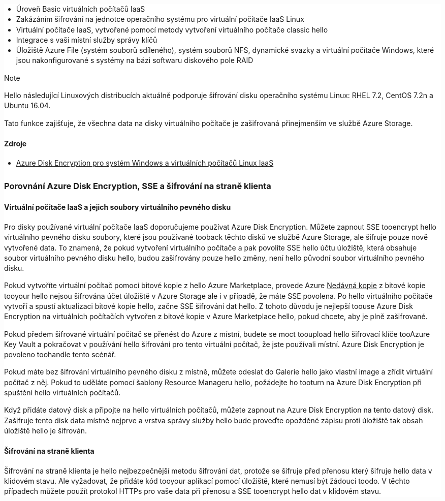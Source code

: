 * Úroveň Basic virtuálních počítačů IaaS
* Zakázáním šifrování na jednotce operačního systému pro virtuální počítače IaaS Linux
* Virtuální počítače IaaS, vytvořené pomocí metody vytvoření virtuálního počítače classic hello
* Integrace s vaší místní služby správy klíčů
* Úložiště Azure File (systém souborů sdíleného), systém souborů NFS, dynamické svazky a virtuální počítače Windows, které jsou nakonfigurované s systémy na bázi softwaru diskového pole RAID


> [!NOTE]
> Hello následující Linuxových distribucích aktuálně podporuje šifrování disku operačního systému Linux: RHEL 7.2, CentOS 7.2n a Ubuntu 16.04.
>
>

Tato funkce zajišťuje, že všechna data na disky virtuálního počítače je zašifrovaná přinejmenším ve službě Azure Storage.

#### <a name="resources"></a>Zdroje
* [Azure Disk Encryption pro systém Windows a virtuálních počítačů Linux IaaS](https://docs.microsoft.com/en-us/azure/security/azure-security-disk-encryption)

### <a name="comparison-of-azure-disk-encryption-sse-and-client-side-encryption"></a>Porovnání Azure Disk Encryption, SSE a šifrování na straně klienta
#### <a name="iaas-vms-and-their-vhd-files"></a>Virtuální počítače IaaS a jejich soubory virtuálního pevného disku
Pro disky používané virtuální počítače IaaS doporučujeme používat Azure Disk Encryption. Můžete zapnout SSE tooencrypt hello virtuálního pevného disku soubory, které jsou používané tooback těchto disků ve službě Azure Storage, ale šifruje pouze nově vytvořené data. To znamená, že pokud vytvoření virtuálního počítače a pak povolíte SSE hello účtu úložiště, která obsahuje soubor virtuálního pevného disku hello, budou zašifrovány pouze hello změny, není hello původní soubor virtuálního pevného disku.

Pokud vytvoříte virtuální počítač pomocí bitové kopie z hello Azure Marketplace, provede Azure [Nedávná kopie](https://en.wikipedia.org/wiki/Object_copying) z bitové kopie tooyour hello nejsou šifrována účet úložiště v Azure Storage ale i v případě, že máte SSE povolena. Po hello virtuálního počítače vytvoří a spustí aktualizaci bitové kopie hello, začne SSE šifrování dat hello. Z tohoto důvodu je nejlepší toouse Azure Disk Encryption na virtuálních počítačích vytvořen z bitové kopie v Azure Marketplace hello, pokud chcete, aby je plně zašifrované.

Pokud předem šifrované virtuální počítač se přenést do Azure z místní, budete se moct tooupload hello šifrovací klíče tooAzure Key Vault a pokračovat v používání hello šifrování pro tento virtuální počítač, že jste používali místní. Azure Disk Encryption je povoleno toohandle tento scénář.

Pokud máte bez šifrování virtuálního pevného disku z místně, můžete odeslat do Galerie hello jako vlastní image a zřídit virtuální počítač z něj. Pokud to uděláte pomocí šablony Resource Manageru hello, požádejte ho tooturn na Azure Disk Encryption při spuštění hello virtuálních počítačů.

Když přidáte datový disk a připojte na hello virtuálních počítačů, můžete zapnout na Azure Disk Encryption na tento datový disk. Zašifruje tento disk data místně nejprve a vrstva správy služby hello bude proveďte opožděné zápisu proti úložiště tak obsah úložiště hello je šifrován.

#### <a name="client-side-encryption"></a>Šifrování na straně klienta
Šifrování na straně klienta je hello nejbezpečnější metodu šifrování dat, protože se šifruje před přenosu který šifruje hello data v klidovém stavu. Ale vyžadovat, že přidáte kód tooyour aplikací pomocí úložiště, které nemusí být žádoucí toodo. V těchto případech můžete použít protokol HTTPs pro vaše data při přenosu a SSE tooencrypt hello dat v klidovém stavu.
